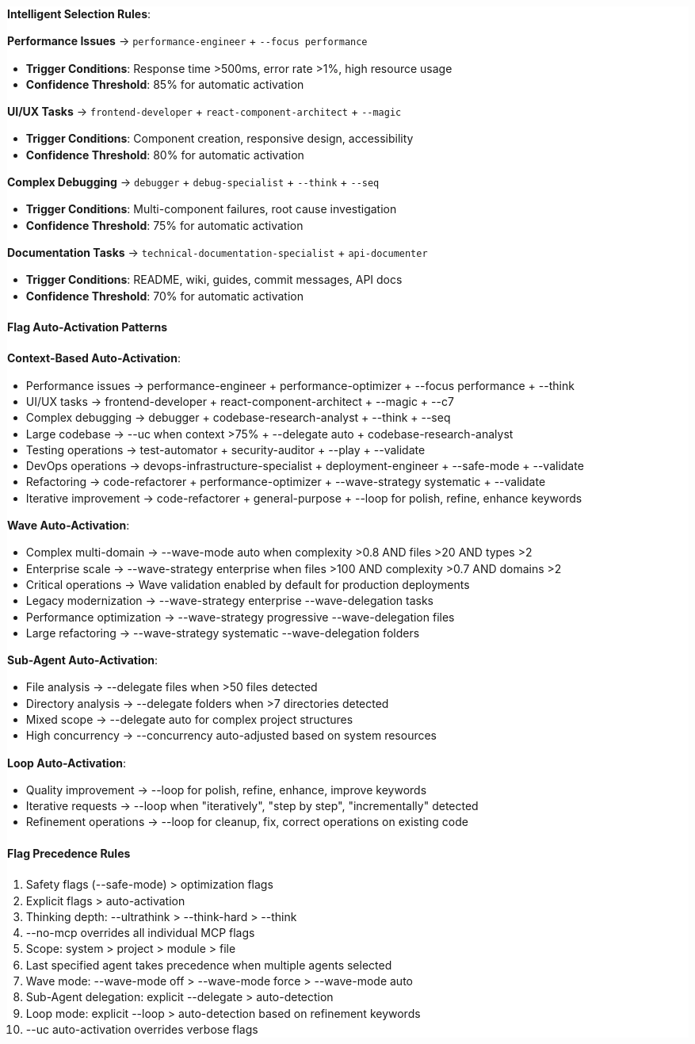 **Intelligent Selection Rules**:

**Performance Issues** → `performance-engineer` + `--focus performance`
- **Trigger Conditions**: Response time >500ms, error rate >1%, high resource usage
- **Confidence Threshold**: 85% for automatic activation

**UI/UX Tasks** → `frontend-developer` + `react-component-architect` + `--magic`
- **Trigger Conditions**: Component creation, responsive design, accessibility
- **Confidence Threshold**: 80% for automatic activation

**Complex Debugging** → `debugger` + `debug-specialist` + `--think` + `--seq`
- **Trigger Conditions**: Multi-component failures, root cause investigation
- **Confidence Threshold**: 75% for automatic activation

**Documentation Tasks** → `technical-documentation-specialist` + `api-documenter`
- **Trigger Conditions**: README, wiki, guides, commit messages, API docs
- **Confidence Threshold**: 70% for automatic activation

#### Flag Auto-Activation Patterns

**Context-Based Auto-Activation**:
- Performance issues → performance-engineer + performance-optimizer + --focus performance + --think
- UI/UX tasks → frontend-developer + react-component-architect + --magic + --c7
- Complex debugging → debugger + codebase-research-analyst + --think + --seq
- Large codebase → --uc when context >75% + --delegate auto + codebase-research-analyst
- Testing operations → test-automator + security-auditor + --play + --validate
- DevOps operations → devops-infrastructure-specialist + deployment-engineer + --safe-mode + --validate
- Refactoring → code-refactorer + performance-optimizer + --wave-strategy systematic + --validate
- Iterative improvement → code-refactorer + general-purpose + --loop for polish, refine, enhance keywords

**Wave Auto-Activation**:
- Complex multi-domain → --wave-mode auto when complexity >0.8 AND files >20 AND types >2
- Enterprise scale → --wave-strategy enterprise when files >100 AND complexity >0.7 AND domains >2
- Critical operations → Wave validation enabled by default for production deployments
- Legacy modernization → --wave-strategy enterprise --wave-delegation tasks
- Performance optimization → --wave-strategy progressive --wave-delegation files
- Large refactoring → --wave-strategy systematic --wave-delegation folders

**Sub-Agent Auto-Activation**:
- File analysis → --delegate files when >50 files detected
- Directory analysis → --delegate folders when >7 directories detected
- Mixed scope → --delegate auto for complex project structures
- High concurrency → --concurrency auto-adjusted based on system resources

**Loop Auto-Activation**:
- Quality improvement → --loop for polish, refine, enhance, improve keywords
- Iterative requests → --loop when "iteratively", "step by step", "incrementally" detected
- Refinement operations → --loop for cleanup, fix, correct operations on existing code

#### Flag Precedence Rules
1. Safety flags (--safe-mode) > optimization flags
2. Explicit flags > auto-activation
3. Thinking depth: --ultrathink > --think-hard > --think
4. --no-mcp overrides all individual MCP flags
5. Scope: system > project > module > file
6. Last specified agent takes precedence when multiple agents selected
7. Wave mode: --wave-mode off > --wave-mode force > --wave-mode auto
8. Sub-Agent delegation: explicit --delegate > auto-detection
9. Loop mode: explicit --loop > auto-detection based on refinement keywords
10. --uc auto-activation overrides verbose flags
